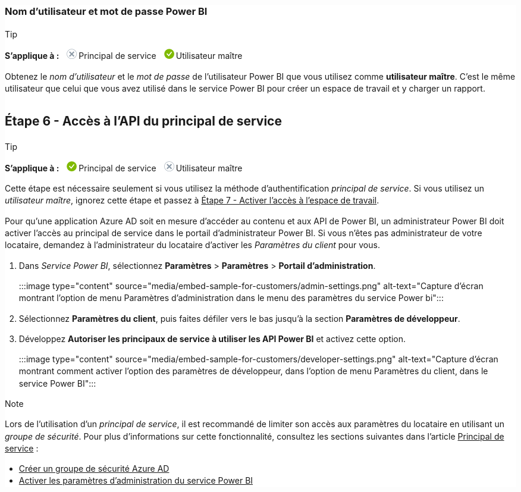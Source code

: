 ### <a name="power-bi-username-and-password"></a>Nom d’utilisateur et mot de passe Power BI

>[!TIP]
>**S’applique à :** ![Ne s’applique pas à.](../../media/no.png)Principal de service ![S’applique à.](../../media/yes.png)Utilisateur maître

Obtenez le *nom d’utilisateur* et le *mot de passe* de l’utilisateur Power BI que vous utilisez comme **utilisateur maître**. C’est le même utilisateur que celui que vous avez utilisé dans le service Power BI pour créer un espace de travail et y charger un rapport.

## <a name="step-6---service-principal-api-access"></a>Étape 6 - Accès à l’API du principal de service

>[!TIP]
>**S’applique à :** ![S’applique à.](../../media/yes.png)Principal de service ![Ne s’applique pas à.](../../media/no.png)Utilisateur maître
>
>Cette étape est nécessaire seulement si vous utilisez la méthode d’authentification *principal de service*. Si vous utilisez un *utilisateur maître*, ignorez cette étape et passez à [Étape 7 - Activer l’accès à l’espace de travail](#step-7---enable-workspace-access).

Pour qu’une application Azure AD soit en mesure d’accéder au contenu et aux API de Power BI, un administrateur Power BI doit activer l’accès au principal de service dans le portail d’administrateur Power BI. Si vous n’êtes pas administrateur de votre locataire, demandez à l’administrateur du locataire d’activer les *Paramètres du client* pour vous.
        
1. Dans *Service Power BI*, sélectionnez **Paramètres** > **Paramètres** > **Portail d’administration**.
        
    :::image type="content" source="media/embed-sample-for-customers/admin-settings.png" alt-text="Capture d’écran montrant l’option de menu Paramètres d’administration dans le menu des paramètres du service Power bi":::
        
2. Sélectionnez **Paramètres du client**, puis faites défiler vers le bas jusqu’à la section **Paramètres de développeur**.
        
3. Développez **Autoriser les principaux de service à utiliser les API Power BI** et activez cette option.
        
    :::image type="content" source="media/embed-sample-for-customers/developer-settings.png" alt-text="Capture d’écran montrant comment activer l’option des paramètres de développeur, dans l’option de menu Paramètres du client, dans le service Power BI":::
        
>[!NOTE]
>Lors de l’utilisation d’un *principal de service*, il est recommandé de limiter son accès aux paramètres du locataire en utilisant un *groupe de sécurité*. Pour plus d’informations sur cette fonctionnalité, consultez les sections suivantes dans l’article [Principal de service](embed-service-principal.md) :
> * [Créer un groupe de sécurité Azure AD](embed-service-principal.md#step-2---create-an-azure-ad-security-group)
>* [Activer les paramètres d’administration du service Power BI](embed-service-principal.md#step-3---enable-the-power-bi-service-admin-settings)
